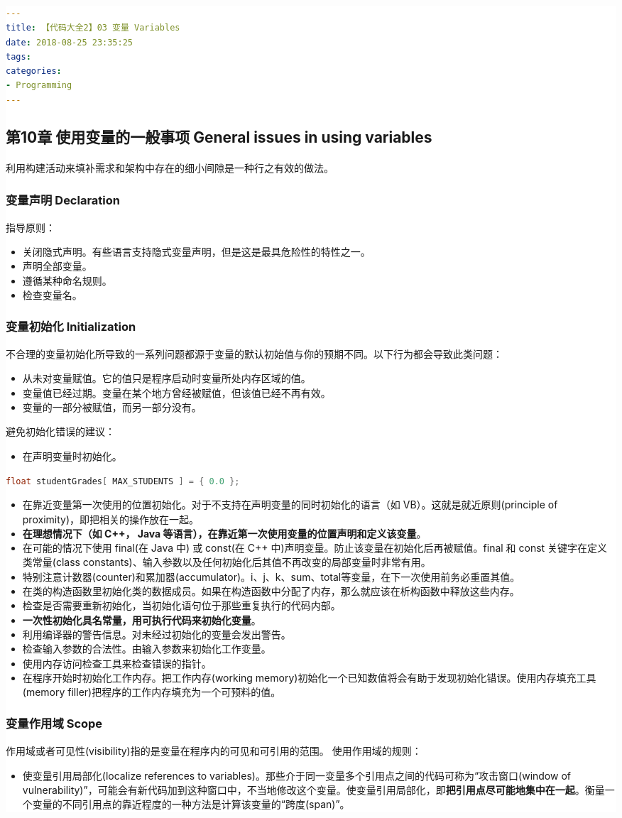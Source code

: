 ```yaml
---
title: 【代码大全2】03 变量 Variables
date: 2018-08-25 23:35:25
tags:
categories:
- Programming
---
```


## 第10章 使用变量的一般事项 General issues in using variables
利用构建活动来填补需求和架构中存在的细小间隙是一种行之有效的做法。
### 变量声明 Declaration
指导原则：
- 关闭隐式声明。有些语言支持隐式变量声明，但是这是最具危险性的特性之一。
- 声明全部变量。
- 遵循某种命名规则。
- 检查变量名。

### 变量初始化 Initialization
不合理的变量初始化所导致的一系列问题都源于变量的默认初始值与你的预期不同。以下行为都会导致此类问题：
- 从未对变量赋值。它的值只是程序启动时变量所处内存区域的值。
- 变量值已经过期。变量在某个地方曾经被赋值，但该值已经不再有效。
- 变量的一部分被赋值，而另一部分没有。


避免初始化错误的建议：
- 在声明变量时初始化。

```c++
float studentGrades[ MAX_STUDENTS ] = { 0.0 };
```
- 在靠近变量第一次使用的位置初始化。对于不支持在声明变量的同时初始化的语言（如 VB）。这就是就近原则(principle of proximity)，即把相关的操作放在一起。
- **在理想情况下（如 C++， Java 等语言），在靠近第一次使用变量的位置声明和定义该变量**。
- 在可能的情况下使用 final(在 Java 中) 或 const(在 C++ 中)声明变量。防止该变量在初始化后再被赋值。final 和 const 关键字在定义类常量(class constants)、输入参数以及任何初始化后其值不再改变的局部变量时非常有用。
- 特别注意计数器(counter)和累加器(accumulator)。i、j、k、sum、total等变量，在下一次使用前务必重置其值。
- 在类的构造函数里初始化类的数据成员。如果在构造函数中分配了内存，那么就应该在析构函数中释放这些内存。
- 检查是否需要重新初始化，当初始化语句位于那些重复执行的代码内部。
- **一次性初始化具名常量，用可执行代码来初始化变量**。
- 利用编译器的警告信息。对未经过初始化的变量会发出警告。
- 检查输入参数的合法性。由输入参数来初始化工作变量。
- 使用内存访问检查工具来检查错误的指针。
- 在程序开始时初始化工作内存。把工作内存(working memory)初始化一个已知数值将会有助于发现初始化错误。使用内存填充工具(memory filler)把程序的工作内存填充为一个可预料的值。

### 变量作用域 Scope
作用域或者可见性(visibility)指的是变量在程序内的可见和可引用的范围。
使用作用域的规则：
- 使变量引用局部化(localize references to variables)。那些介于同一变量多个引用点之间的代码可称为“攻击窗口(window of vulnerability)”，可能会有新代码加到这种窗口中，不当地修改这个变量。使变量引用局部化，即**把引用点尽可能地集中在一起**。衡量一个变量的不同引用点的靠近程度的一种方法是计算该变量的“跨度(span)”。
